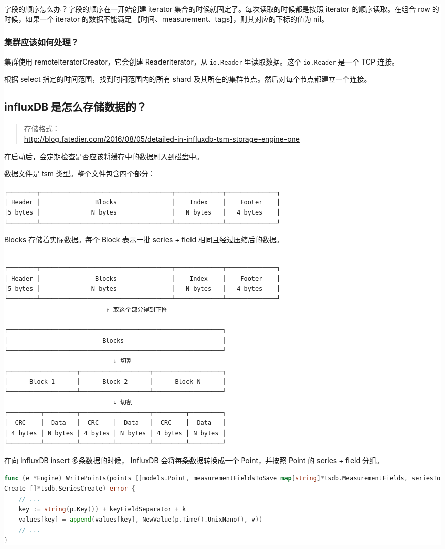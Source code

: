 字段的顺序怎么办？字段的顺序在一开始创建 iterator 集合的时候就固定了。每次读取的时候都是按照 iterator 的顺序读取。在组合 row 的时候，如果一个 iterator 的数据不能满足 【时间、measurement、tags】，则其对应的下标的值为 nil。

### 集群应该如何处理？

集群使用 remoteIteratorCreator，它会创建 ReaderIterator，从 `io.Reader` 里读取数据。这个 `io.Reader` 是一个 TCP 连接。

根据 select 指定的时间范围，找到时间范围内的所有 shard 及其所在的集群节点。然后对每个节点都建立一个连接。

## influxDB 是怎么存储数据的？

> 存储格式：  
> http://blog.fatedier.com/2016/08/05/detailed-in-influxdb-tsm-storage-engine-one

在启动后，会定期检查是否应该将缓存中的数据刷入到磁盘中。

数据文件是 tsm 类型。整个文件包含四个部分：

```
┌────────┬────────────────────────────────────┬─────────────┬──────────────┐
│ Header │               Blocks               │    Index    │    Footer    │
│5 bytes │              N bytes               │   N bytes   │   4 bytes    │
└────────┴────────────────────────────────────┴─────────────┴──────────────┘
```

Blocks 存储着实际数据。每个 Block 表示一批 series + field 相同且经过压缩后的数据。

```

┌────────┬────────────────────────────────────┬─────────────┬──────────────┐
│ Header │               Blocks               │    Index    │    Footer    │
│5 bytes │              N bytes               │   N bytes   │   4 bytes    │
└────────┴────────────────────────────────────┴─────────────┴──────────────┘
                            ↑ 取这个部分得到下图

┌───────────────────────────────────────────────────────────┐
│                          Blocks                           │
└───────────────────────────────────────────────────────────┘
                              ↓ 切割
┌───────────────────┬───────────────────┬───────────────────┐
│      Block 1      │      Block 2      │      Block N      │
└───────────────────┴───────────────────┴───────────────────┘
                              ↓ 切割
┌─────────┬─────────┬───────────────────┬─────────┬─────────┐
│  CRC    │  Data   │  CRC    │  Data   │  CRC    │  Data   │
│ 4 bytes │ N bytes │ 4 bytes │ N bytes │ 4 bytes │ N bytes │
└─────────┴─────────┴─────────┴─────────┴─────────┴─────────┘
```

在向 InfluxDB insert 多条数据的时候， InfluxDB 会将每条数据转换成一个 Point，并按照 Point 的 series + field 分组。

```go
func (e *Engine) WritePoints(points []models.Point, measurementFieldsToSave map[string]*tsdb.MeasurementFields, seriesToCreate []*tsdb.SeriesCreate) error {
    // ...
    key := string(p.Key()) + keyFieldSeparator + k
    values[key] = append(values[key], NewValue(p.Time().UnixNano(), v))
    // ...
}
```
